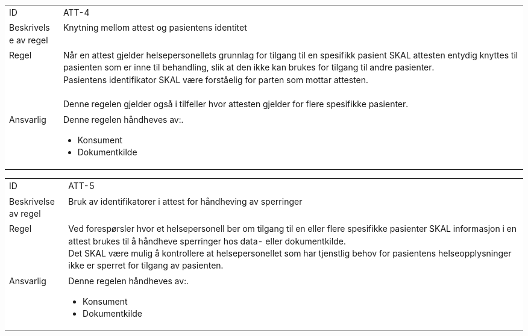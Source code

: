 <table>
    <tr>
        <td>ID</td>
        <td> ATT-4 </td>
    </tr>
    <tr>
        <td>Beskrivelse av regel</td>
        <td>Knytning mellom attest og pasientens identitet</td>
    </tr>
    <tr>
        <td> Regel </td>
        <td>Når en attest gjelder helsepersonellets grunnlag for tilgang til en spesifikk pasient SKAL attesten entydig knyttes til pasienten som er inne til behandling, slik at den ikke kan brukes for tilgang til andre pasienter.<br>
        Pasientens identifikator SKAL være forståelig for parten som mottar attesten.<br><br>
        Denne regelen gjelder også i tilfeller hvor attesten gjelder for flere spesifikke pasienter.<br>
        </td>
    </tr>
    <tr>
        <td> Ansvarlig </td> 
        <td>
            Denne regelen håndheves av:. 
            <ul>
                <li>Konsument</li>
                <li>Dokumentkilde</li>
            </ul>
        </td>
    </tr>
</table>

<table>
    <tr>
        <td>ID</td>
        <td> ATT-5 </td>
    </tr>
    <tr>
        <td>Beskrivelse av regel</td>
        <td>Bruk av identifikatorer i attest for håndheving av sperringer</td>
    </tr>
    <tr>
        <td> Regel </td>
        <td>Ved forespørsler hvor et helsepersonell ber om tilgang til en eller flere spesifikke pasienter SKAL informasjon i en attest brukes til å håndheve sperringer hos data- eller dokumentkilde.<br>
        Det SKAL være mulig å kontrollere at helsepersonellet som har tjenstlig behov for pasientens helseopplysninger ikke er sperret for tilgang av pasienten.<br>
        </td>
    </tr>
    <tr>
        <td> Ansvarlig </td> 
        <td>
            Denne regelen håndheves av:. 
            <ul>
                <li>Konsument</li>
                <li>Dokumentkilde</li>
            </ul>
        </td>
    </tr>
</table>
